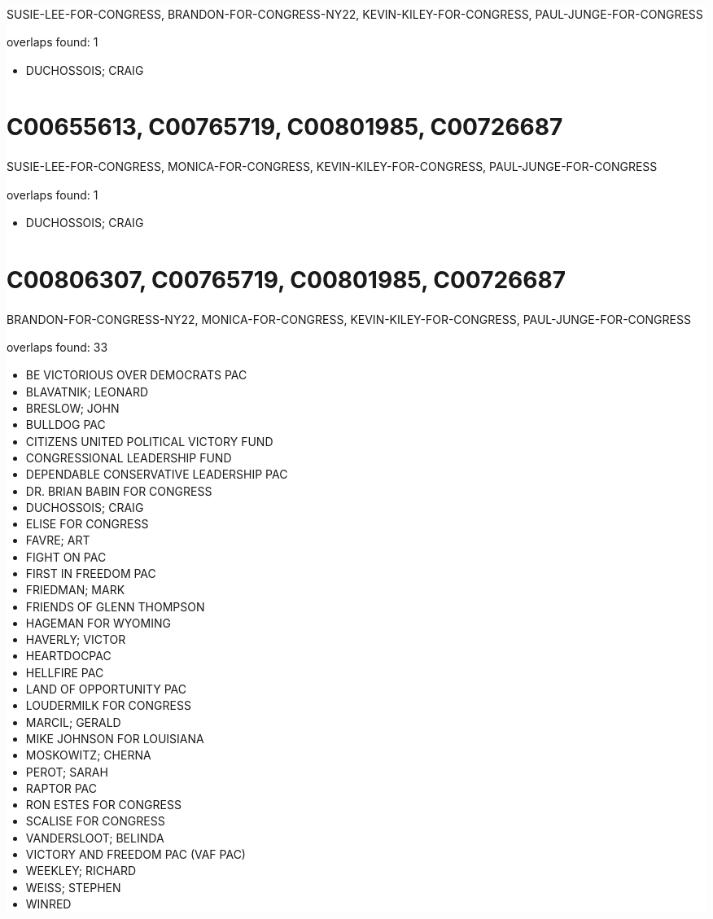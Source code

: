 SUSIE-LEE-FOR-CONGRESS, BRANDON-FOR-CONGRESS-NY22, KEVIN-KILEY-FOR-CONGRESS, PAUL-JUNGE-FOR-CONGRESS

overlaps found:	1

- DUCHOSSOIS; CRAIG


# C00655613, C00765719, C00801985, C00726687

SUSIE-LEE-FOR-CONGRESS, MONICA-FOR-CONGRESS, KEVIN-KILEY-FOR-CONGRESS, PAUL-JUNGE-FOR-CONGRESS

overlaps found:	1

- DUCHOSSOIS; CRAIG


# C00806307, C00765719, C00801985, C00726687

BRANDON-FOR-CONGRESS-NY22, MONICA-FOR-CONGRESS, KEVIN-KILEY-FOR-CONGRESS, PAUL-JUNGE-FOR-CONGRESS

overlaps found:	33

- BE VICTORIOUS OVER DEMOCRATS PAC
- BLAVATNIK; LEONARD
- BRESLOW; JOHN
- BULLDOG PAC
- CITIZENS UNITED POLITICAL VICTORY FUND
- CONGRESSIONAL LEADERSHIP FUND
- DEPENDABLE CONSERVATIVE LEADERSHIP PAC
- DR. BRIAN BABIN FOR CONGRESS
- DUCHOSSOIS; CRAIG
- ELISE FOR CONGRESS
- FAVRE; ART
- FIGHT ON PAC
- FIRST IN FREEDOM PAC
- FRIEDMAN; MARK
- FRIENDS OF GLENN THOMPSON
- HAGEMAN FOR WYOMING
- HAVERLY; VICTOR
- HEARTDOCPAC
- HELLFIRE PAC
- LAND OF OPPORTUNITY PAC
- LOUDERMILK FOR CONGRESS
- MARCIL; GERALD
- MIKE JOHNSON FOR LOUISIANA
- MOSKOWITZ; CHERNA
- PEROT; SARAH
- RAPTOR PAC
- RON ESTES FOR CONGRESS
- SCALISE FOR CONGRESS
- VANDERSLOOT; BELINDA
- VICTORY AND FREEDOM PAC (VAF PAC)
- WEEKLEY; RICHARD
- WEISS; STEPHEN
- WINRED
